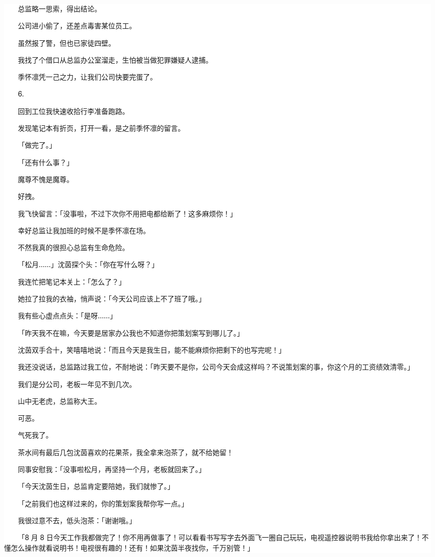 &emsp;&emsp;总监略一思索，得出结论。  
  
&emsp;&emsp;公司进小偷了，还差点毒害某位员工。  
  
&emsp;&emsp;虽然报了警，但也已家徒四壁。  
  
&emsp;&emsp;我找了个借口从总监办公室溜走，生怕被当做犯罪嫌疑人逮捕。  
  
&emsp;&emsp;季怀凛凭一己之力，让我们公司快要完蛋了。  
  
&emsp;&emsp;6.  
  
&emsp;&emsp;回到工位我快速收拾行李准备跑路。  
  
&emsp;&emsp;发现笔记本有折页，打开一看，是之前季怀凛的留言。  
  
&emsp;&emsp;「做完了。」  
  
&emsp;&emsp;「还有什么事？」  
  
&emsp;&emsp;魔尊不愧是魔尊。  
  
&emsp;&emsp;好拽。  
  
&emsp;&emsp;我飞快留言：「没事啦，不过下次你不用把电都给断了！这多麻烦你！」  
  
&emsp;&emsp;幸好总监让我加班的时候不是季怀凛在场。  
  
&emsp;&emsp;不然我真的很担心总监有生命危险。  
  
&emsp;&emsp;「松月……」沈茵探个头：「你在写什么呀？」  
  
&emsp;&emsp;我连忙把笔记本关上：「怎么了？」  
  
&emsp;&emsp;她拉了拉我的衣袖，悄声说：「今天公司应该上不了班了哦。」  
  
&emsp;&emsp;我有些心虚点点头：「是呀……」  
  
&emsp;&emsp;「昨天我不在嘛，今天要是居家办公我也不知道你把策划案写到哪儿了。」  
  
&emsp;&emsp;沈茵双手合十，笑嘻嘻地说：「而且今天是我生日，能不能麻烦你把剩下的也写完呢！」  
  
&emsp;&emsp;我还没说话，总监路过我工位，不耐地说：「昨天要不是你，公司今天会成这样吗？不说策划案的事，你这个月的工资绩效清零。」  
  
&emsp;&emsp;我们是分公司，老板一年见不到几次。  
  
&emsp;&emsp;山中无老虎，总监称大王。  
  
&emsp;&emsp;可恶。  
  
&emsp;&emsp;气死我了。  
  
&emsp;&emsp;茶水间有最后几包沈茵喜欢的花果茶，我全拿来泡茶了，就不给她留！  
  
&emsp;&emsp;同事安慰我：「没事啦松月，再坚持一个月，老板就回来了。」  
  
&emsp;&emsp;「今天沈茵生日，总监肯定要陪她，我们就惨了。」  
  
&emsp;&emsp;「之前我们也这样过来的，你的策划案我帮你写一点。」  
  
&emsp;&emsp;我很过意不去，低头泡茶：「谢谢哦。」  
  
&emsp;&emsp;「8 月 8 日今天工作我都做完了！你不用再做事了！可以看看书写写字去外面飞一圈自己玩玩，电视遥控器说明书我给你拿出来了！不懂怎么操作就看说明书！电视很有趣的！还有！如果沈茵半夜找你，千万别管！」  
  